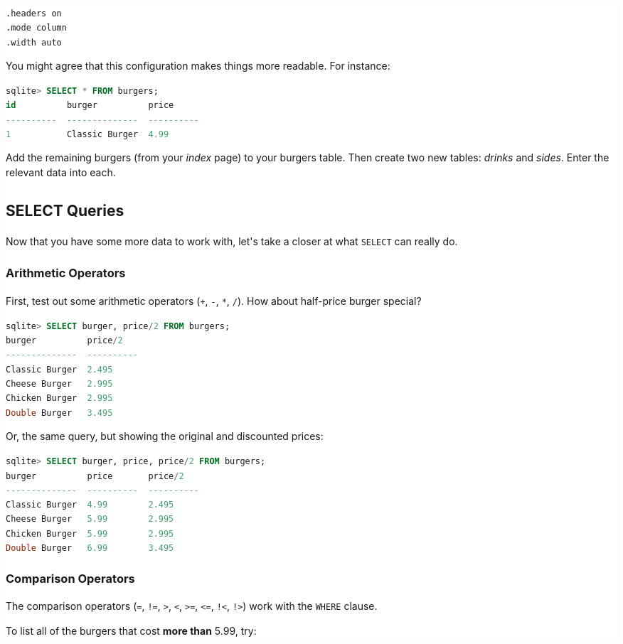 ~~~
.headers on
.mode column
.width auto
~~~

You might agree that this configuration makes things more readable. For instance:

~~~sql
sqlite> SELECT * FROM burgers;
id          burger          price
----------  --------------  ----------
1           Classic Burger  4.99
~~~

Add the remaining burgers (from your *index* page) to your burgers table. Then create two new tables: *drinks* and *sides*. Enter the relevant data into each.

SELECT Queries
--------------

Now that you have some more data to work with, let's take a closer at what `SELECT` can really do.

### Arithmetic Operators

First, test out some arithmetic operators (`+`, `-`, `*`, `/`). How about half-price burger special?

~~~sql
sqlite> SELECT burger, price/2 FROM burgers;
burger          price/2
--------------  ----------
Classic Burger  2.495
Cheese Burger   2.995
Chicken Burger  2.995
Double Burger   3.495
~~~

Or, the same query, but showing the original and discounted prices:

~~~sql
sqlite> SELECT burger, price, price/2 FROM burgers;
burger          price       price/2
--------------  ----------  ----------
Classic Burger  4.99        2.495
Cheese Burger   5.99        2.995
Chicken Burger  5.99        2.995
Double Burger   6.99        3.495
~~~

### Comparison Operators

The comparison operators (`=`, `!=`, `>`, `<`, `>=`, `<=`, `!<`, `!>`) work with the `WHERE` clause.

To list all of the burgers that cost **more than** 5.99, try:
